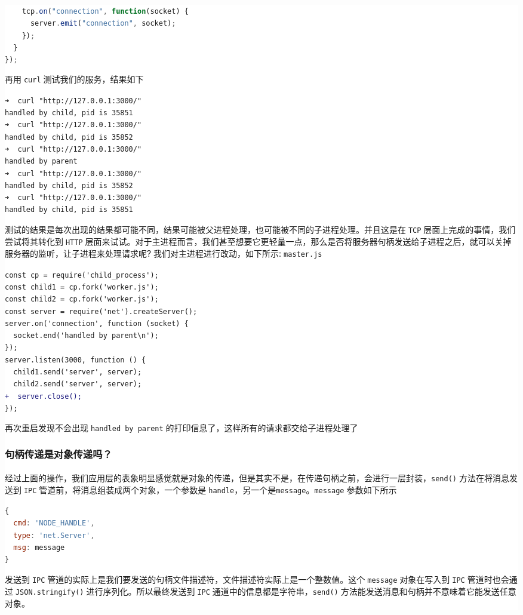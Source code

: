 ```js
    tcp.on("connection", function(socket) {
      server.emit("connection", socket);
    });
  }
});
```
再用 `curl` 测试我们的服务，结果如下
```
➜  curl "http://127.0.0.1:3000/"
handled by child, pid is 35851
➜  curl "http://127.0.0.1:3000/"
handled by child, pid is 35852
➜  curl "http://127.0.0.1:3000/"
handled by parent
➜  curl "http://127.0.0.1:3000/"
handled by child, pid is 35852
➜  curl "http://127.0.0.1:3000/"
handled by child, pid is 35851
```
测试的结果是每次出现的结果都可能不同，结果可能被父进程处理，也可能被不同的子进程处理。并且这是在 `TCP` 层面上完成的事情，我们尝试将其转化到 `HTTP` 层面来试试。对于主进程而言，我们甚至想要它更轻量一点，那么是否将服务器句柄发送给子进程之后，就可以关掉服务器的监听，让子进程来处理请求呢?
我们对主进程进行改动，如下所示:
`master.js`
```diff
const cp = require('child_process'); 
const child1 = cp.fork('worker.js'); 
const child2 = cp.fork('worker.js');
const server = require('net').createServer(); 
server.on('connection', function (socket) {
  socket.end('handled by parent\n'); 
});
server.listen(3000, function () { 
  child1.send('server', server); 
  child2.send('server', server);
+  server.close();
});
```
再次重启发现不会出现 `handled by parent` 的打印信息了，这样所有的请求都交给子进程处理了

### 句柄传递是对象传递吗？

经过上面的操作，我们应用层的表象明显感觉就是对象的传递，但是其实不是，在传递句柄之前，会进行一层封装，`send()` 方法在将消息发送到 `IPC` 管道前，将消息组装成两个对象，一个参数是 `handle`，另一个是`message`。`message` 参数如下所示
```js
{
  cmd: 'NODE_HANDLE', 
  type: 'net.Server', 
  msg: message
}
```
发送到 `IPC` 管道的实际上是我们要发送的句柄文件描述符，文件描述符实际上是一个整数值。这个 `message` 对象在写入到 `IPC` 管道时也会通过 `JSON.stringify()` 进行序列化。所以最终发送到 `IPC` 通道中的信息都是字符串，`send()` 方法能发送消息和句柄并不意味着它能发送任意对象。
